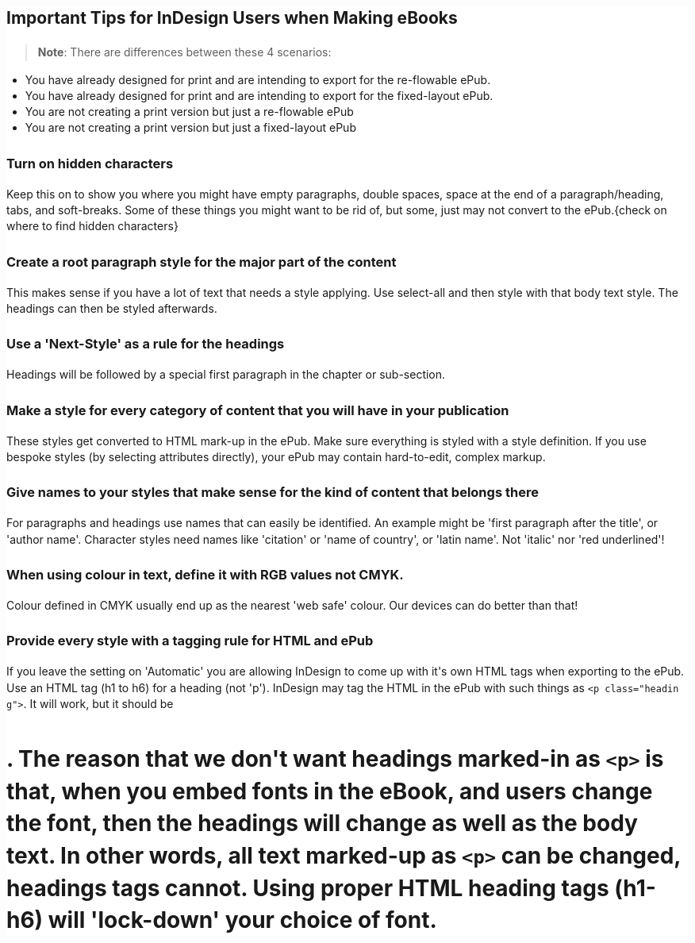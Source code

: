 ## Important Tips for InDesign Users when Making eBooks
>**Note**: There are differences between these 4 scenarios:

+ You have already designed for print and are intending to export for the re-flowable ePub.
+ You have already designed for print and are intending to export for the fixed-layout ePub.
+ You are not creating a print version but just a re-flowable ePub
+ You are not creating a print version but just a fixed-layout ePub

### Turn on hidden characters
Keep this on to show you where you might have empty paragraphs, double spaces, space at the end of a paragraph/heading, tabs, and soft-breaks.
Some of these things you might want to be rid of, but some, just may not convert to the ePub.{check on where to find hidden characters}

### Create a root paragraph style for the major part of the content
This makes sense if you have a lot of text that needs a style applying. Use select-all and then style with that body text style. The headings can then be styled afterwards.

### Use a  'Next-Style' as a rule for the headings
Headings will be  followed by a special first paragraph in the chapter or sub-section.

### Make a style for every category of content that you will have in your publication
These styles get converted to HTML mark-up in the ePub.
Make sure everything is styled with a style definition. If you use bespoke styles (by selecting attributes directly), your ePub may contain hard-to-edit, complex markup.

### Give names to your styles that make sense for the kind of content that belongs there
For paragraphs and headings use names that can easily be identified. An example might be 'first paragraph after the title', or 'author name'.
Character styles need names like 'citation' or 'name of country', or 'latin name'. Not 'italic' nor 'red underlined'!

### When using colour in text, define it with RGB values not CMYK.
Colour defined in CMYK usually end up as the nearest 'web safe' colour. Our devices can do better than that!

### Provide every style with a tagging rule for HTML and ePub
If you leave the setting on 'Automatic' you are allowing InDesign to come up with it's own HTML tags when exporting to the ePub.
Use an HTML tag (h1 to h6) for a heading (not 'p'). InDesign may tag the HTML in the ePub with such things as `<p class="heading">`. It will work, but it should be <h1>. The reason that we don't want headings marked-in as `<p>` is that, when  you embed fonts in the eBook, and users change the font, then the headings will change as well as the body text. In other words, all text marked-up as `<p>` can be changed, headings tags cannot. Using proper HTML heading tags (h1-h6) will 'lock-down' your choice of font.
